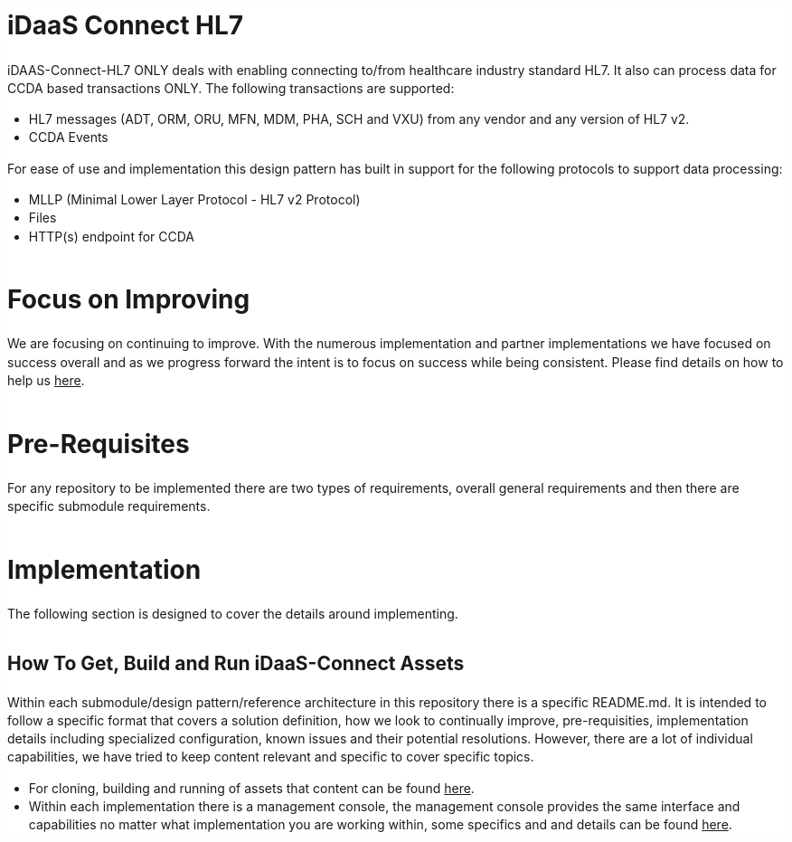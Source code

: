 # iDaaS Connect HL7
iDAAS-Connect-HL7 ONLY deals with enabling
connecting to/from healthcare industry standard HL7. It also can process data for CCDA based transactions ONLY.
The following transactions are supported:
- HL7 messages (ADT, ORM, ORU, MFN, MDM, PHA, SCH and VXU) from any vendor and any version of HL7 v2.
- CCDA Events

For ease of use and implementation this design pattern has built in support for the following protocols to support data processing:
- MLLP (Minimal Lower Layer Protocol - HL7 v2 Protocol)
- Files
- HTTP(s) endpoint for CCDA

# Focus on Improving
We are focusing on continuing to improve. With the numerous implementation and partner implementations we
have focused on success overall and as we progress forward the intent is to focus on success while being consistent.
Please find details on how to help us [here](https://github.com/Project-Herophilus/Project-Herophilus-Assets/blob/main/OngoingEnhancements.md).

# Pre-Requisites
For any repository to be implemented there are two types of requirements, overall general requirements
and then there are specific submodule requirements.

# Implementation
The following section is designed to cover the details around implementing.

## How To Get, Build and Run iDaaS-Connect Assets
Within each submodule/design pattern/reference architecture in this repository there is a specific README.md. It is
intended to follow a specific format that covers a solution definition, how we look to continually improve, pre-requisities,
implementation details including specialized configuration, known issues and their potential resolutions.
However, there are a lot of individual capabilities, we have tried to keep content relevant and specific to
cover specific topics.
- For cloning, building and running of assets that content can be found
  [here](https://github.com/Project-Herophilus/Project-Herophilus-Assets/blob/main/CloningBuildingRunningSolution.md).
- Within each implementation there is a management console, the management console provides the same
  interface and capabilities no matter what implementation you are working within, some specifics and
  and details can be found [here](https://github.com/Project-Herophilus/Project-Herophilus-Assets/blob/main/AdministeringPlatform.md).
